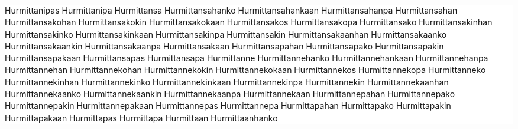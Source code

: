 Hurmittanipas
Hurmittanipa
Hurmittansa
Hurmittansahanko
Hurmittansahankaan
Hurmittansahanpa
Hurmittansahan
Hurmittansakohan
Hurmittansakokin
Hurmittansakokaan
Hurmittansakos
Hurmittansakopa
Hurmittansako
Hurmittansakinhan
Hurmittansakinko
Hurmittansakinkaan
Hurmittansakinpa
Hurmittansakin
Hurmittansakaanhan
Hurmittansakaanko
Hurmittansakaankin
Hurmittansakaanpa
Hurmittansakaan
Hurmittansapahan
Hurmittansapako
Hurmittansapakin
Hurmittansapakaan
Hurmittansapas
Hurmittansapa
Hurmittanne
Hurmittannehanko
Hurmittannehankaan
Hurmittannehanpa
Hurmittannehan
Hurmittannekohan
Hurmittannekokin
Hurmittannekokaan
Hurmittannekos
Hurmittannekopa
Hurmittanneko
Hurmittannekinhan
Hurmittannekinko
Hurmittannekinkaan
Hurmittannekinpa
Hurmittannekin
Hurmittannekaanhan
Hurmittannekaanko
Hurmittannekaankin
Hurmittannekaanpa
Hurmittannekaan
Hurmittannepahan
Hurmittannepako
Hurmittannepakin
Hurmittannepakaan
Hurmittannepas
Hurmittannepa
Hurmittapahan
Hurmittapako
Hurmittapakin
Hurmittapakaan
Hurmittapas
Hurmittapa
Hurmittaan
Hurmittaanhanko